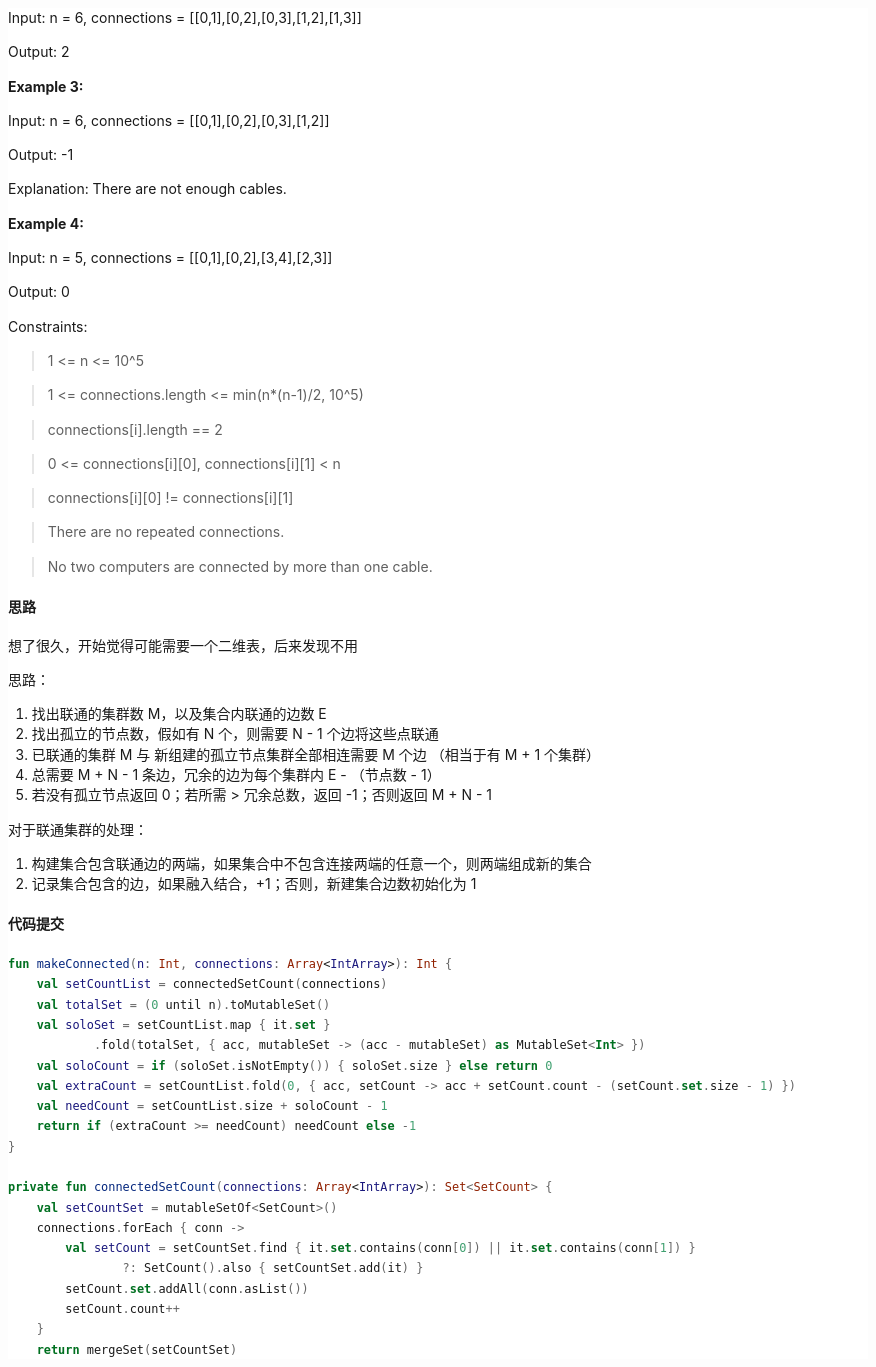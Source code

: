 Input: n = 6, connections = [[0,1],[0,2],[0,3],[1,2],[1,3]]

Output: 2

**Example 3:**

Input: n = 6, connections = [[0,1],[0,2],[0,3],[1,2]]

Output: -1

Explanation: There are not enough cables.

**Example 4:**

Input: n = 5, connections = [[0,1],[0,2],[3,4],[2,3]]

Output: 0 

Constraints:

> 1 <= n <= 10^5

> 1 <= connections.length <= min(n*(n-1)/2, 10^5)

> connections[i].length == 2

> 0 <= connections[i][0], connections[i][1] < n

> connections[i][0] != connections[i][1]

> There are no repeated connections.

> No two computers are connected by more than one cable.

#### 思路

想了很久，开始觉得可能需要一个二维表，后来发现不用

思路：
1. 找出联通的集群数 M，以及集合内联通的边数 E
2. 找出孤立的节点数，假如有 N 个，则需要 N - 1 个边将这些点联通
3. 已联通的集群 M 与 新组建的孤立节点集群全部相连需要 M 个边 （相当于有 M + 1 个集群）
4. 总需要 M + N - 1 条边，冗余的边为每个集群内 E - （节点数 - 1）
5. 若没有孤立节点返回 0；若所需 > 冗余总数，返回 -1；否则返回 M + N - 1

对于联通集群的处理：
1. 构建集合包含联通边的两端，如果集合中不包含连接两端的任意一个，则两端组成新的集合
2. 记录集合包含的边，如果融入结合，+1；否则，新建集合边数初始化为 1

#### 代码提交

```kotlin
fun makeConnected(n: Int, connections: Array<IntArray>): Int {
    val setCountList = connectedSetCount(connections)
    val totalSet = (0 until n).toMutableSet()
    val soloSet = setCountList.map { it.set }
            .fold(totalSet, { acc, mutableSet -> (acc - mutableSet) as MutableSet<Int> })
    val soloCount = if (soloSet.isNotEmpty()) { soloSet.size } else return 0
    val extraCount = setCountList.fold(0, { acc, setCount -> acc + setCount.count - (setCount.set.size - 1) })
    val needCount = setCountList.size + soloCount - 1
    return if (extraCount >= needCount) needCount else -1
}

private fun connectedSetCount(connections: Array<IntArray>): Set<SetCount> {
    val setCountSet = mutableSetOf<SetCount>()
    connections.forEach { conn ->
        val setCount = setCountSet.find { it.set.contains(conn[0]) || it.set.contains(conn[1]) }
                ?: SetCount().also { setCountSet.add(it) }
        setCount.set.addAll(conn.asList())
        setCount.count++
    }
    return mergeSet(setCountSet)
```

[1319. Number of Operations to Make Network Connected]: https://leetcode.com/problems/number-of-operations-to-make-network-connected/
[Improving app startup with I/O prefetching]: https://medium.com/androiddevelopers/improving-app-startup-with-i-o-prefetching-62fbdb9c9020
